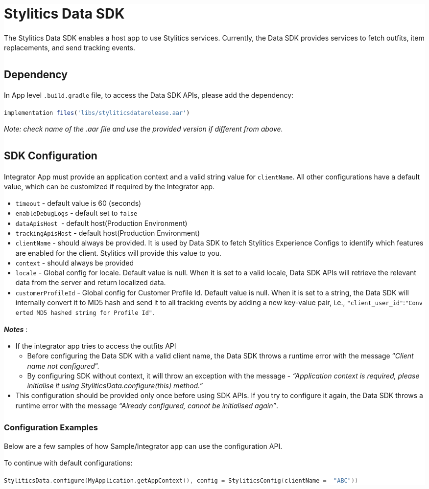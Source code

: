 # Stylitics Data SDK

The Stylitics Data SDK enables a host app to use Stylitics services. Currently, the Data SDK provides services to fetch outfits, item replacements, and send tracking events.

## Dependency

In App level `.build.gradle` file, to access the Data SDK APIs, please add the dependency:

```jsx
implementation files('libs/styliticsdatarelease.aar')
```

*Note: check name of the .aar file and use the provided version if different from above.*

## SDK Configuration

Integrator App must provide an application context and a valid string value for `clientName`. All other configurations have a default value, which can be customized if required by the Integrator app.


- `timeout` - default value is 60 (seconds)
- `enableDebugLogs` - default set to `false`
- `dataApisHost `- default host(Production Environment)
- `trackingApisHost` - default host(Production Environment)
- `clientName` - should always be provided. It is used by Data SDK to fetch Stylitics Experience Configs to identify which features are enabled for the client. Stylitics will provide this value to you.
- `context` - should always be provided
- `locale` - Global config for locale. Default value is null. When it is set to a valid locale, Data SDK APIs will retrieve the relevant data from the server and return localized data.
- `customerProfileId` - Global config for Customer Profile Id. Default value is null. When it is set to a string, the Data SDK will internally convert it to MD5 hash and send it to all tracking events by adding a new key-value pair, i.e., `"client_user_id"`:`"Converted MD5 hashed string for Profile Id"`. 

***Notes*** :

- If the integrator app tries to access the outfits API
    - Before configuring the Data SDK with a valid client name, the Data SDK throws a runtime error with the message “*Client name not configured*”.
    - By configuring SDK without context, it will throw an exception with the message - *“Application context is required, please initialise it using StyliticsData.configure(this) method.”*
- This configuration should be provided only once before using SDK APIs. If you try to configure it again, the Data SDK throws a runtime error with the message *“Already configured, cannot be initialised again”*.

### Configuration Examples

Below are a few samples of how Sample/Integrator app can use the configuration API.

To continue with default configurations:

```kotlin
StyliticsData.configure(MyApplication.getAppContext(), config = StyliticsConfig(clientName =  "ABC"))
```
